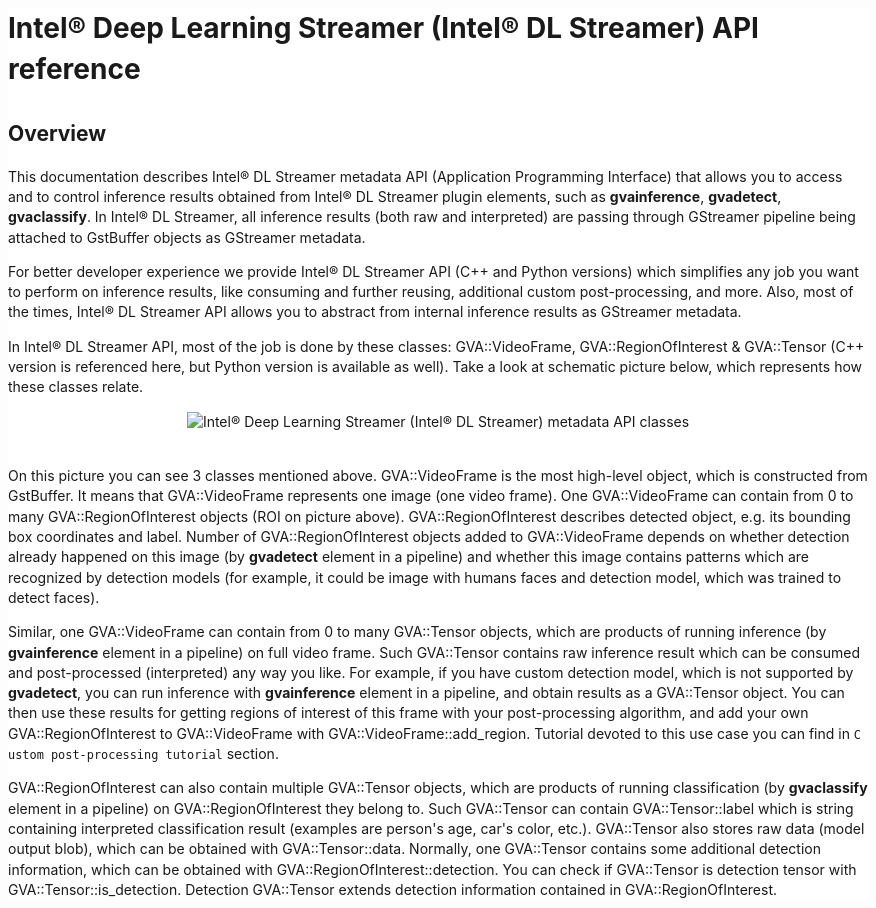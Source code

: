 # Intel® Deep Learning Streamer (Intel® DL Streamer) API reference

## Overview

This documentation describes Intel® DL Streamer metadata API (Application Programming Interface) that allows you to access and to control inference results obtained from Intel® DL Streamer plugin elements, such as **gvainference**, **gvadetect**, **gvaclassify**. In Intel® DL Streamer, all inference results (both raw and interpreted) are passing through GStreamer pipeline being attached to GstBuffer objects as GStreamer metadata.

For better developer experience we provide Intel® DL Streamer API (C++ and Python versions) which simplifies any job you want to perform on inference results, like consuming and further reusing, additional custom post-processing, and more. Also, most of the times, Intel® DL Streamer API allows you to abstract from internal inference results as GStreamer metadata.

In Intel® DL Streamer API, most of the job is done by these classes: GVA::VideoFrame, GVA::RegionOfInterest & GVA::Tensor (C++ version is referenced here, but Python version is available as well). Take a look at schematic picture below, which represents how these classes relate.

<div align="center">
    <img width="auto" height="auto" src="GVA_API.png" alt="Intel® Deep Learning Streamer (Intel® DL Streamer) metadata API classes">
</div>
<br>

On this picture you can see 3 classes mentioned above. GVA::VideoFrame is the most high-level object, which is constructed from GstBuffer. It means that GVA::VideoFrame represents one image (one video frame). One GVA::VideoFrame can contain from 0 to many GVA::RegionOfInterest objects (ROI on picture above). GVA::RegionOfInterest describes detected object, e.g. its bounding box coordinates and label. Number of GVA::RegionOfInterest objects added to GVA::VideoFrame depends on whether detection already happened on this image (by **gvadetect** element in a pipeline) and whether this image contains patterns which are recognized by detection models (for example, it could be image with humans faces and detection model, which was trained to detect faces).

Similar, one GVA::VideoFrame can contain from 0 to many GVA::Tensor objects, which are products of running inference (by **gvainference** element in a pipeline) on full video frame. Such GVA::Tensor contains raw inference result which can be consumed and post-processed (interpreted) any way you like. For example, if you have custom detection model, which is not supported by **gvadetect**, you can run inference with **gvainference** element in a pipeline, and obtain results as a GVA::Tensor object. You can then use these results for getting regions of interest of this frame with your post-processing algorithm, and add your own GVA::RegionOfInterest to GVA::VideoFrame with GVA::VideoFrame::add_region. Tutorial devoted to this use case you can find in `Custom post-processing tutorial` section.

GVA::RegionOfInterest can also contain multiple GVA::Tensor objects, which are products of running classification (by **gvaclassify** element in a pipeline) on GVA::RegionOfInterest they belong to. Such GVA::Tensor can contain GVA::Tensor::label which is string containing interpreted classification result (examples are person's age, car's color, etc.). GVA::Tensor also stores raw data (model output blob), which can be obtained with GVA::Tensor::data. Normally, one GVA::Tensor contains some additional detection information, which can be obtained with GVA::RegionOfInterest::detection. You can check if GVA::Tensor is detection tensor with GVA::Tensor::is_detection. Detection GVA::Tensor extends detection information contained in GVA::RegionOfInterest.
